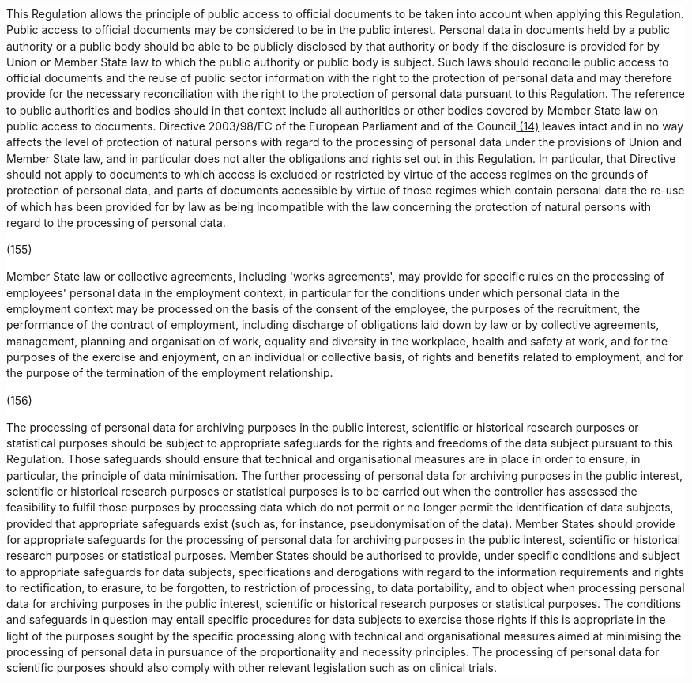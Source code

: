 This Regulation allows the principle of public access to official documents to be taken into account when applying this Regulation. Public access to official documents may be considered to be in the public interest. Personal data in documents held by a public authority or a public body should be able to be publicly disclosed by that authority or body if the disclosure is provided for by Union or Member State law to which the public authority or public body is subject. Such laws should reconcile public access to official documents and the reuse of public sector information with the right to the protection of personal data and may therefore provide for the necessary reconciliation with the right to the protection of personal data pursuant to this Regulation. The reference to public authorities and bodies should in that context include all authorities or other bodies covered by Member State law on public access to documents. Directive 2003/98/EC of the European Parliament and of the Council[ (14)](https://eur-lex.europa.eu/legal-content/EN/TXT/HTML/?uri=CELEX:32016R0679&from=EN#ntr14-L_2016119EN.01000101-E0014) leaves intact and in no way affects the level of protection of natural persons with regard to the processing of personal data under the provisions of Union and Member State law, and in particular does not alter the obligations and rights set out in this Regulation. In particular, that Directive should not apply to documents to which access is excluded or restricted by virtue of the access regimes on the grounds of protection of personal data, and parts of documents accessible by virtue of those regimes which contain personal data the re-use of which has been provided for by law as being incompatible with the law concerning the protection of natural persons with regard to the processing of personal data.

 



(155)

 

Member State law or collective agreements, including 'works agreements', may provide for specific rules on the processing of employees' personal data in the employment context, in particular for the conditions under which personal data in the employment context may be processed on the basis of the consent of the employee, the purposes of the recruitment, the performance of the contract of employment, including discharge of obligations laid down by law or by collective agreements, management, planning and organisation of work, equality and diversity in the workplace, health and safety at work, and for the purposes of the exercise and enjoyment, on an individual or collective basis, of rights and benefits related to employment, and for the purpose of the termination of the employment relationship.

 



(156)

 

The processing of personal data for archiving purposes in the public interest, scientific or historical research purposes or statistical purposes should be subject to appropriate safeguards for the rights and freedoms of the data subject pursuant to this Regulation. Those safeguards should ensure that technical and organisational measures are in place in order to ensure, in particular, the principle of data minimisation. The further processing of personal data for archiving purposes in the public interest, scientific or historical research purposes or statistical purposes is to be carried out when the controller has assessed the feasibility to fulfil those purposes by processing data which do not permit or no longer permit the identification of data subjects, provided that appropriate safeguards exist (such as, for instance, pseudonymisation of the data). Member States should provide for appropriate safeguards for the processing of personal data for archiving purposes in the public interest, scientific or historical research purposes or statistical purposes. Member States should be authorised to provide, under specific conditions and subject to appropriate safeguards for data subjects, specifications and derogations with regard to the information requirements and rights to rectification, to erasure, to be forgotten, to restriction of processing, to data portability, and to object when processing personal data for archiving purposes in the public interest, scientific or historical research purposes or statistical purposes. The conditions and safeguards in question may entail specific procedures for data subjects to exercise those rights if this is appropriate in the light of the purposes sought by the specific processing along with technical and organisational measures aimed at minimising the processing of personal data in pursuance of the proportionality and necessity principles. The processing of personal data for scientific purposes should also comply with other relevant legislation such as on clinical trials.
